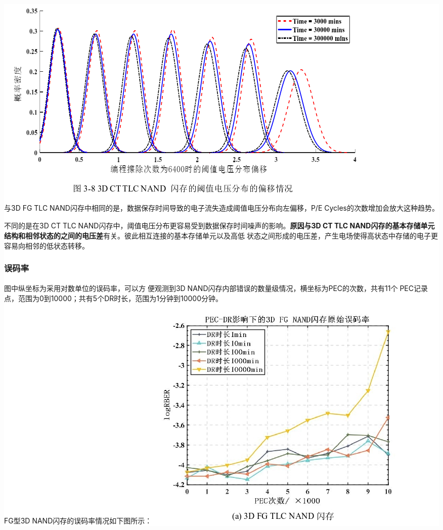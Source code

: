 <img src="./pic/3D错误/PE_cycle_effect_5.png">

与3D FG TLC NAND闪存中相同的是，数据保存时间导致的电子流失造成阈值电压分布向左偏移，P/E Cycles的次数增加会放大这种趋势。

不同的是在3D CT TLC NAND闪存中，阈值电压分布更容易受到数据保存时间噪声的影响。**原因与3D CT TLC NAND闪存的基本存储单元结构和相邻状态的之间的电压差**有关。彼此相互连接的基本存储单元以及高低 状态之间形成的电压差，产生电场使得高状态中存储的电子更容易向相邻的低状态转移。

### 误码率

图中纵坐标为采用对数单位的误码率，可以方 便观测到3D NAND闪存内部错误的数量级情况，横坐标为PEC的次数，共有11个 PEC记录点，范围为0到10000；共有5个DR时长，范围为1分钟到10000分钟。

FG型3D NAND闪存的误码率情况如下图所示：
<img src="./pic/3D错误/PEC_DR_FG.png">
